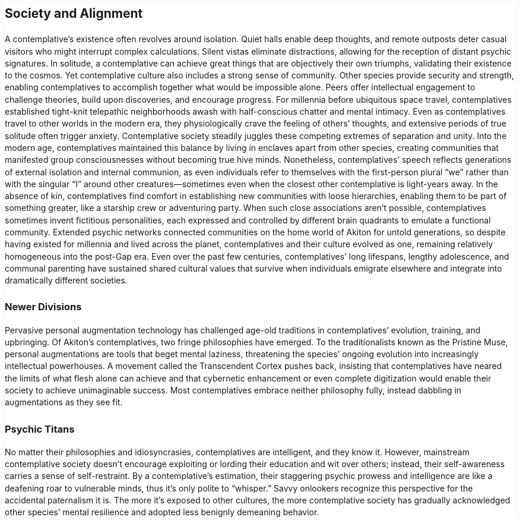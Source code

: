 ## Society and Alignment

A contemplative’s existence often revolves around isolation. Quiet halls enable deep thoughts, and remote outposts deter casual visitors who might interrupt complex calculations. Silent vistas eliminate distractions, allowing for the reception of distant psychic signatures. In solitude, a contemplative can achieve great things that are objectively their own triumphs, validating their existence to the cosmos.
Yet contemplative culture also includes a strong sense of community. Other species provide security and strength, enabling contemplatives to accomplish together what would be impossible alone. Peers offer intellectual engagement to challenge theories, build upon discoveries, and encourage progress. For millennia before ubiquitous space travel, contemplatives established tight-knit telepathic neighborhoods awash with half-conscious chatter and mental intimacy. Even as contemplatives travel to other worlds in the modern era, they physiologically crave the feeling of others’ thoughts, and extensive periods of true solitude often trigger anxiety.
Contemplative society steadily juggles these competing extremes of separation and unity. Into the modern age, contemplatives maintained this balance by living in enclaves apart from other species, creating communities that manifested group consciousnesses without becoming true hive minds. Nonetheless, contemplatives’ speech reflects generations of external isolation and internal communion, as even individuals refer to themselves with the first-person plural “we” rather than with the singular “I” around other creatures—sometimes even when the closest other contemplative is light-years away. In the absence of kin, contemplatives find comfort in establishing new communities with loose hierarchies, enabling them to be part of something greater, like a starship crew or adventuring party. When such close associations aren’t possible, contemplatives sometimes invent fictitious personalities, each expressed and controlled by different brain quadrants to emulate a functional community.
Extended psychic networks connected communities on the home world of Akiton for untold generations, so despite having existed for millennia and lived across the planet, contemplatives and their culture evolved as one, remaining relatively homogeneous into the post-Gap era. Even over the past few centuries, contemplatives’ long lifespans, lengthy adolescence, and communal parenting have sustained shared cultural values that survive when individuals emigrate elsewhere and integrate into dramatically different societies.

### Newer Divisions

Pervasive personal augmentation technology has challenged age-old traditions in contemplatives’ evolution, training, and upbringing. Of Akiton’s contemplatives, two fringe philosophies have emerged. To the traditionalists known as the Pristine Muse, personal augmentations are tools that beget mental laziness, threatening the species’ ongoing evolution into increasingly intellectual powerhouses. A movement called the Transcendent Cortex pushes back, insisting that contemplatives have neared the limits of what flesh alone can achieve and that cybernetic enhancement or even complete digitization would enable their society to achieve unimaginable success. Most contemplatives embrace neither philosophy fully, instead dabbling in augmentations as they see fit.

### Psychic Titans

No matter their philosophies and idiosyncrasies, contemplatives are intelligent, and they know it. However, mainstream contemplative society doesn’t encourage exploiting or lording their education and wit over others; instead, their self-awareness carries a sense of self-restraint. By a contemplative’s estimation, their staggering psychic prowess and intelligence are like a deafening roar to vulnerable minds, thus it’s only polite to “whisper.” Savvy onlookers recognize this perspective for the accidental paternalism it is. The more it’s exposed to other cultures, the more contemplative society has gradually acknowledged other species’ mental resilience and adopted less benignly demeaning behavior. 
